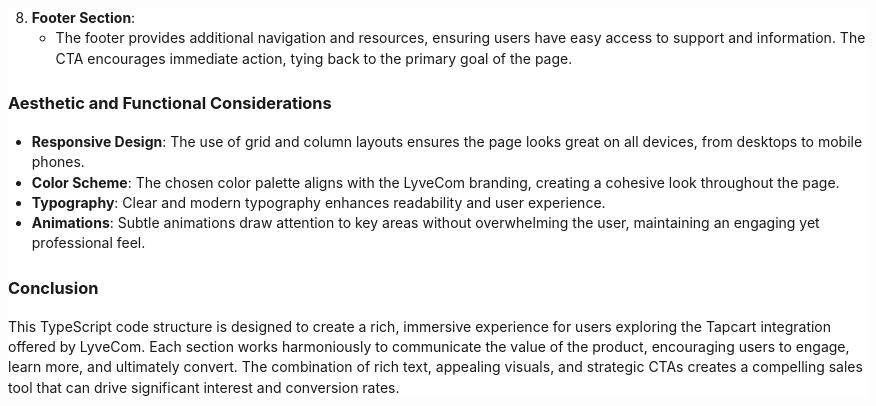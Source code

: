8. **Footer Section**: 
   - The footer provides additional navigation and resources, ensuring users have easy access to support and information. The CTA encourages immediate action, tying back to the primary goal of the page.

### Aesthetic and Functional Considerations
- **Responsive Design**: The use of grid and column layouts ensures the page looks great on all devices, from desktops to mobile phones.
- **Color Scheme**: The chosen color palette aligns with the LyveCom branding, creating a cohesive look throughout the page.
- **Typography**: Clear and modern typography enhances readability and user experience.
- **Animations**: Subtle animations draw attention to key areas without overwhelming the user, maintaining an engaging yet professional feel.

### Conclusion
This TypeScript code structure is designed to create a rich, immersive experience for users exploring the Tapcart integration offered by LyveCom. Each section works harmoniously to communicate the value of the product, encouraging users to engage, learn more, and ultimately convert. The combination of rich text, appealing visuals, and strategic CTAs creates a compelling sales tool that can drive significant interest and conversion rates.